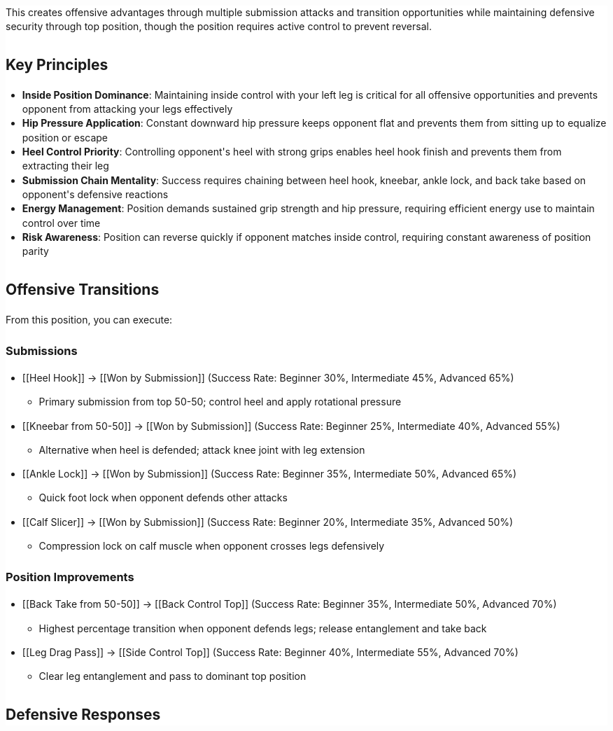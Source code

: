 This creates offensive advantages through multiple submission attacks and transition opportunities while maintaining defensive security through top position, though the position requires active control to prevent reversal.

## Key Principles

- **Inside Position Dominance**: Maintaining inside control with your left leg is critical for all offensive opportunities and prevents opponent from attacking your legs effectively
- **Hip Pressure Application**: Constant downward hip pressure keeps opponent flat and prevents them from sitting up to equalize position or escape
- **Heel Control Priority**: Controlling opponent's heel with strong grips enables heel hook finish and prevents them from extracting their leg
- **Submission Chain Mentality**: Success requires chaining between heel hook, kneebar, ankle lock, and back take based on opponent's defensive reactions
- **Energy Management**: Position demands sustained grip strength and hip pressure, requiring efficient energy use to maintain control over time
- **Risk Awareness**: Position can reverse quickly if opponent matches inside control, requiring constant awareness of position parity

## Offensive Transitions

From this position, you can execute:

### Submissions

- [[Heel Hook]] → [[Won by Submission]] (Success Rate: Beginner 30%, Intermediate 45%, Advanced 65%)
  - Primary submission from top 50-50; control heel and apply rotational pressure

- [[Kneebar from 50-50]] → [[Won by Submission]] (Success Rate: Beginner 25%, Intermediate 40%, Advanced 55%)
  - Alternative when heel is defended; attack knee joint with leg extension

- [[Ankle Lock]] → [[Won by Submission]] (Success Rate: Beginner 35%, Intermediate 50%, Advanced 65%)
  - Quick foot lock when opponent defends other attacks

- [[Calf Slicer]] → [[Won by Submission]] (Success Rate: Beginner 20%, Intermediate 35%, Advanced 50%)
  - Compression lock on calf muscle when opponent crosses legs defensively

### Position Improvements

- [[Back Take from 50-50]] → [[Back Control Top]] (Success Rate: Beginner 35%, Intermediate 50%, Advanced 70%)
  - Highest percentage transition when opponent defends legs; release entanglement and take back

- [[Leg Drag Pass]] → [[Side Control Top]] (Success Rate: Beginner 40%, Intermediate 55%, Advanced 70%)
  - Clear leg entanglement and pass to dominant top position

## Defensive Responses
